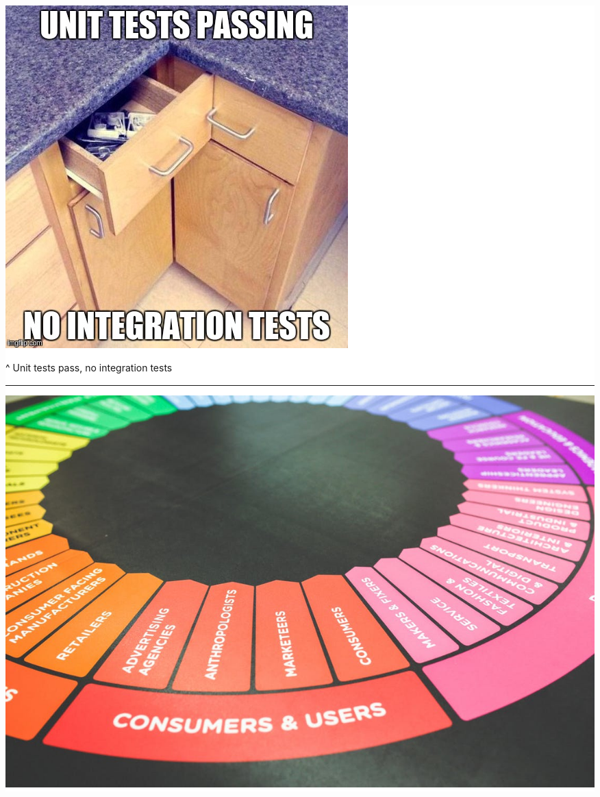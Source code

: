 ![](unit-tests-passing-no-integration-tests.jpg)

^ Unit tests pass, no integration tests

---

![](marketing-color-colors-wheel.jpg)
